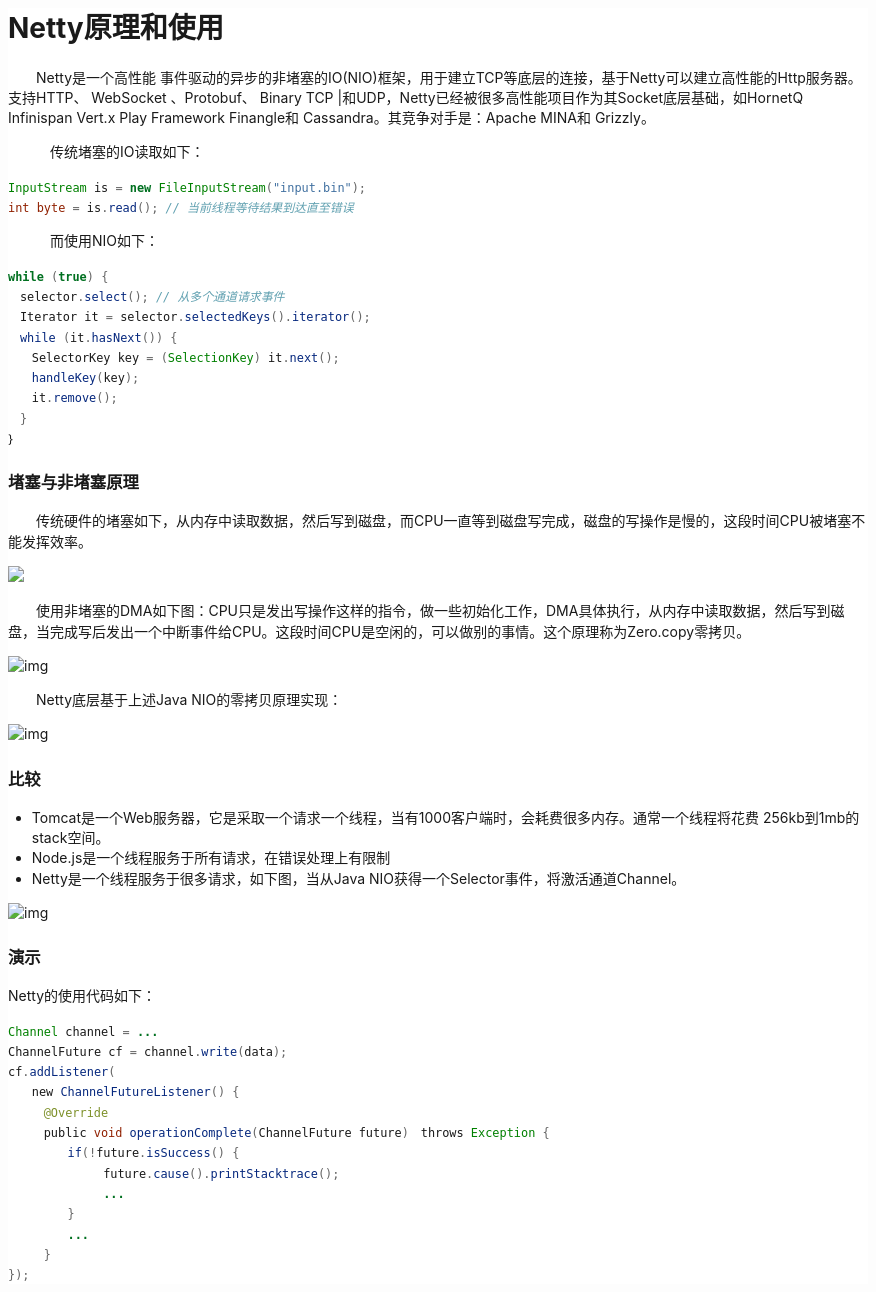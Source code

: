 # Netty原理和使用

　　Netty是一个高性能 事件驱动的异步的非堵塞的IO(NIO)框架，用于建立TCP等底层的连接，基于Netty可以建立高性能的Http服务器。支持HTTP、 WebSocket 、Protobuf、 Binary TCP |和UDP，Netty已经被很多高性能项目作为其Socket底层基础，如HornetQ Infinispan Vert.x
Play Framework Finangle和 Cassandra。其竞争对手是：Apache MINA和 Grizzly。

　　　传统堵塞的IO读取如下：

```java
InputStream is = new FileInputStream("input.bin");
int byte = is.read(); // 当前线程等待结果到达直至错误
```
　　　而使用NIO如下：
```java
while (true) {
　selector.select(); // 从多个通道请求事件
　Iterator it = selector.selectedKeys().iterator();
　while (it.hasNext()) {
　　SelectorKey key = (SelectionKey) it.next();
　　handleKey(key);
　　it.remove();
　}
｝
```
### 堵塞与非堵塞原理

　　传统硬件的堵塞如下，从内存中读取数据，然后写到磁盘，而CPU一直等到磁盘写完成，磁盘的写操作是慢的，这段时间CPU被堵塞不能发挥效率。

![](https://www.jdon.com/simgs/performance/blocking.png)

　　使用非堵塞的DMA如下图：CPU只是发出写操作这样的指令，做一些初始化工作，DMA具体执行，从内存中读取数据，然后写到磁盘，当完成写后发出一个中断事件给CPU。这段时间CPU是空闲的，可以做别的事情。这个原理称为Zero.copy零拷贝。

![img](https://www.jdon.com/simgs/performance/nonb.png)

　　Netty底层基于上述Java NIO的零拷贝原理实现：

![img](https://www.jdon.com/simgs/performance/copy0.png)

### 比较

- Tomcat是一个Web服务器，它是采取一个请求一个线程，当有1000客户端时，会耗费很多内存。通常一个线程将花费 256kb到1mb的stack空间。
- Node.js是一个线程服务于所有请求，在错误处理上有限制
- Netty是一个线程服务于很多请求，如下图，当从Java NIO获得一个Selector事件，将激活通道Channel。

![img](https://www.jdon.com/simgs/performance/netty2.png)

### 演示

Netty的使用代码如下：

```java
Channel channel = ...
ChannelFuture cf = channel.write(data);
cf.addListener(
　　new ChannelFutureListener() {
　　　@Override
　　　public void operationComplete(ChannelFuture future)　throws Exception {
　　　　　if(!future.isSuccess() {
　　　　　　　　future.cause().printStacktrace();
　　　　　　　　...
　　　　　}
　　　　　...
　　　}
});
```